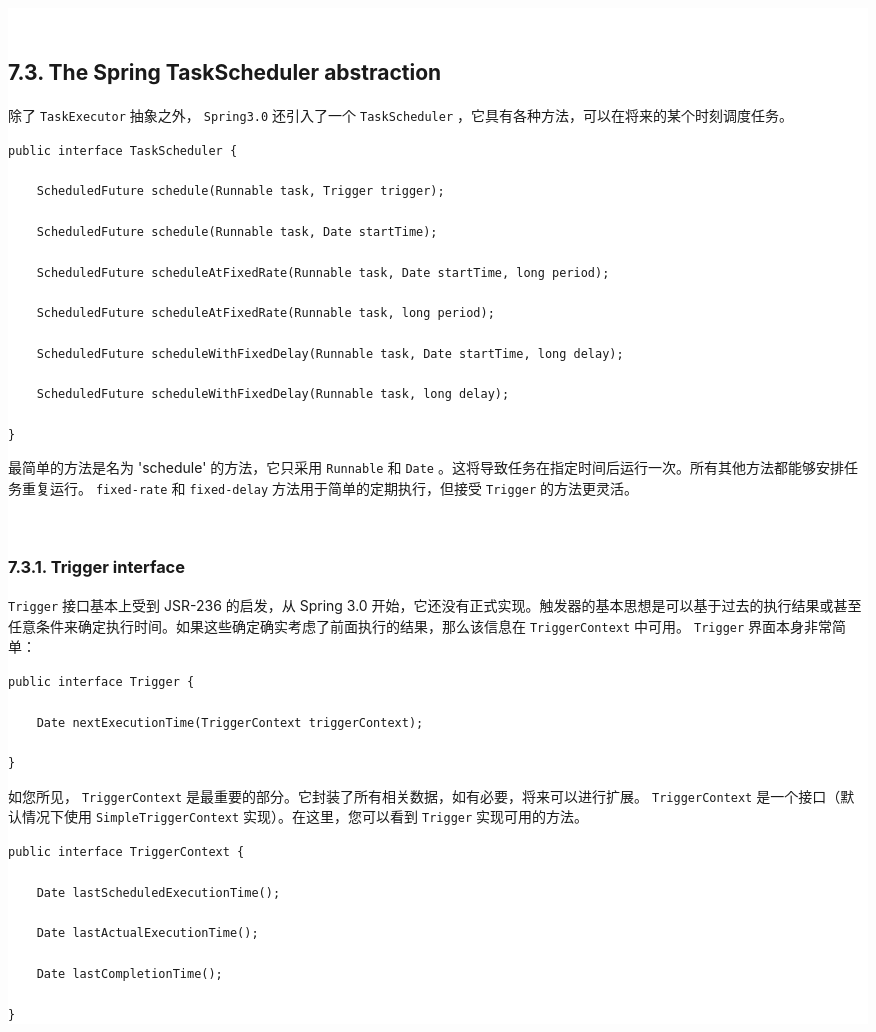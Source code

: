 <br>

## 7.3. The Spring TaskScheduler abstraction

除了 `TaskExecutor` 抽象之外， `Spring3.0` 还引入了一个 `TaskScheduler` ，它具有各种方法，可以在将来的某个时刻调度任务。

```
public interface TaskScheduler {

    ScheduledFuture schedule(Runnable task, Trigger trigger);

    ScheduledFuture schedule(Runnable task, Date startTime);

    ScheduledFuture scheduleAtFixedRate(Runnable task, Date startTime, long period);

    ScheduledFuture scheduleAtFixedRate(Runnable task, long period);

    ScheduledFuture scheduleWithFixedDelay(Runnable task, Date startTime, long delay);

    ScheduledFuture scheduleWithFixedDelay(Runnable task, long delay);

}
```

最简单的方法是名为 'schedule' 的方法，它只采用 `Runnable` 和 `Date` 。这将导致任务在指定时间后运行一次。所有其他方法都能够安排任务重复运行。 `fixed-rate` 和 `fixed-delay` 方法用于简单的定期执行，但接受 `Trigger` 的方法更灵活。

<br>

### 7.3.1. Trigger interface

`Trigger` 接口基本上受到 JSR-236 的启发，从 Spring 3.0 开始，它还没有正式实现。触发器的基本思想是可以基于过去的执行结果或甚至任意条件来确定执行时间。如果这些确定确实考虑了前面执行的结果，那么该信息在 `TriggerContext` 中可用。 `Trigger` 界面本身非常简单：

```
public interface Trigger {

    Date nextExecutionTime(TriggerContext triggerContext);

}
```

如您所见， `TriggerContext` 是最重要的部分。它封装了所有相关数据，如有必要，将来可以进行扩展。 `TriggerContext` 是一个接口（默认情况下使用 `SimpleTriggerContext` 实现）。在这里，您可以看到 `Trigger` 实现可用的方法。

```
public interface TriggerContext {

    Date lastScheduledExecutionTime();

    Date lastActualExecutionTime();

    Date lastCompletionTime();

}
```
